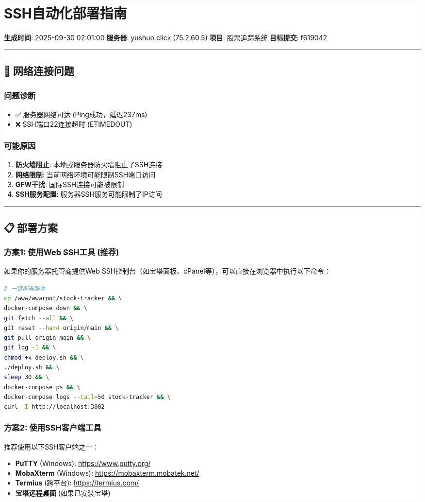 # SSH自动化部署指南
**生成时间**: 2025-09-30 02:01:00
**服务器**: yushuo.click (75.2.60.5)
**项目**: 股票追踪系统
**目标提交**: f619042

---

## 🚨 网络连接问题

### 问题诊断
- ✅ 服务器网络可达 (Ping成功，延迟237ms)
- ❌ SSH端口22连接超时 (ETIMEDOUT)

### 可能原因
1. **防火墙阻止**: 本地或服务器防火墙阻止了SSH连接
2. **网络限制**: 当前网络环境可能限制SSH端口访问
3. **GFW干扰**: 国际SSH连接可能被限制
4. **SSH服务配置**: 服务器SSH服务可能限制了IP访问

---

## 📋 部署方案

### 方案1: 使用Web SSH工具 (推荐)

如果你的服务器托管商提供Web SSH控制台（如宝塔面板、cPanel等），可以直接在浏览器中执行以下命令：

```bash
# 一键部署脚本
cd /www/wwwroot/stock-tracker && \
docker-compose down && \
git fetch --all && \
git reset --hard origin/main && \
git pull origin main && \
git log -1 && \
chmod +x deploy.sh && \
./deploy.sh && \
sleep 30 && \
docker-compose ps && \
docker-compose logs --tail=50 stock-tracker && \
curl -I http://localhost:3002
```

### 方案2: 使用SSH客户端工具

推荐使用以下SSH客户端之一：
- **PuTTY** (Windows): https://www.putty.org/
- **MobaXterm** (Windows): https://mobaxterm.mobatek.net/
- **Termius** (跨平台): https://termius.com/
- **宝塔远程桌面** (如果已安装宝塔)
